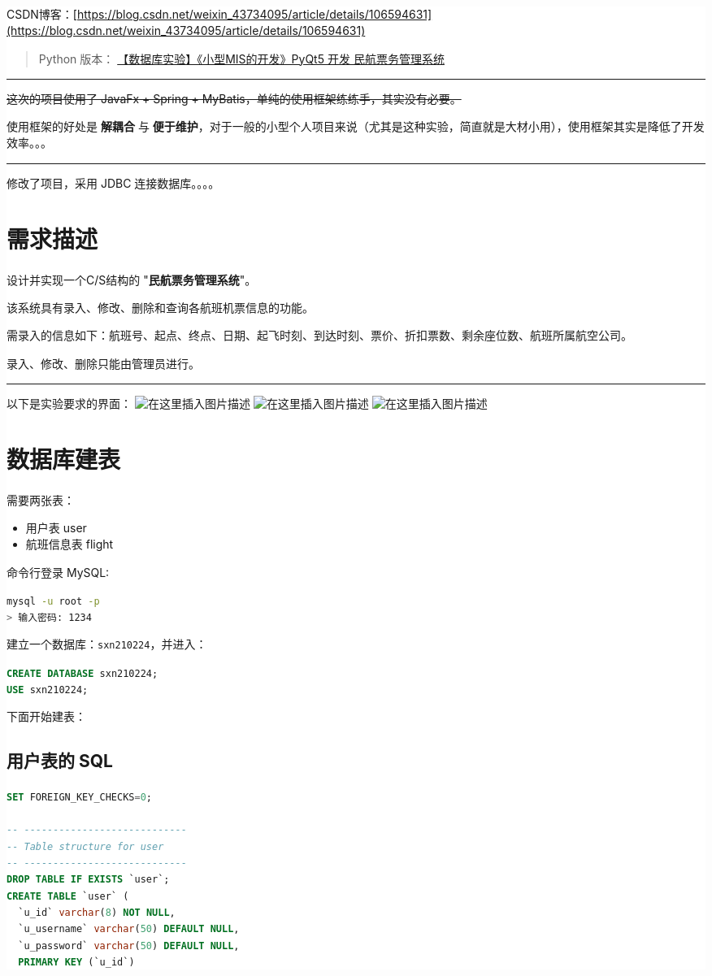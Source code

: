 CSDN博客：[https://blog.csdn.net/weixin_43734095/article/details/106594631](https://blog.csdn.net/weixin_43734095/article/details/106594631)

> Python 版本： [【数据库实验】《小型MIS的开发》PyQt5 开发 民航票务管理系统](https://blog.csdn.net/weixin_43734095/article/details/106773105)
---


~~这次的项目使用了 JavaFx + Spring + MyBatis，单纯的使用框架练练手，其实没有必要。~~

使用框架的好处是 **解耦合** 与 **便于维护**，对于一般的小型个人项目来说（尤其是这种实验，简直就是大材小用），使用框架其实是降低了开发效率。。。

---

修改了项目，采用 JDBC 连接数据库。。。。


# 需求描述
设计并实现一个C/S结构的 "**民航票务管理系统**"。

该系统具有录入、修改、删除和查询各航班机票信息的功能。

需录入的信息如下：航班号、起点、终点、日期、起飞时刻、到达时刻、票价、折扣票数、剩余座位数、航班所属航空公司。

录入、修改、删除只能由管理员进行。

---

以下是实验要求的界面：
![在这里插入图片描述](https://img-blog.csdnimg.cn/20200607190929625.png?x-oss-process=image/watermark,type_ZmFuZ3poZW5naGVpdGk,shadow_10,text_aHR0cHM6Ly9ibG9nLmNzZG4ubmV0L3dlaXhpbl80MzczNDA5NQ==,size_16,color_FFFFFF,t_70)
![在这里插入图片描述](https://img-blog.csdnimg.cn/20200607190934149.png?x-oss-process=image/watermark,type_ZmFuZ3poZW5naGVpdGk,shadow_10,text_aHR0cHM6Ly9ibG9nLmNzZG4ubmV0L3dlaXhpbl80MzczNDA5NQ==,size_16,color_FFFFFF,t_70)
![在这里插入图片描述](https://img-blog.csdnimg.cn/20200607190940946.png?x-oss-process=image/watermark,type_ZmFuZ3poZW5naGVpdGk,shadow_10,text_aHR0cHM6Ly9ibG9nLmNzZG4ubmV0L3dlaXhpbl80MzczNDA5NQ==,size_16,color_FFFFFF,t_70)


# 数据库建表


需要两张表：
* 用户表 user
* 航班信息表 flight

命令行登录 MySQL:
```bash
mysql -u root -p
> 输入密码: 1234
```

建立一个数据库：`sxn210224`，并进入：
```sql
CREATE DATABASE sxn210224;
USE sxn210224;
```

下面开始建表：
## 用户表的 SQL
```sql
SET FOREIGN_KEY_CHECKS=0;

-- ----------------------------
-- Table structure for user
-- ----------------------------
DROP TABLE IF EXISTS `user`;
CREATE TABLE `user` (
  `u_id` varchar(8) NOT NULL,
  `u_username` varchar(50) DEFAULT NULL,
  `u_password` varchar(50) DEFAULT NULL,
  PRIMARY KEY (`u_id`)
```